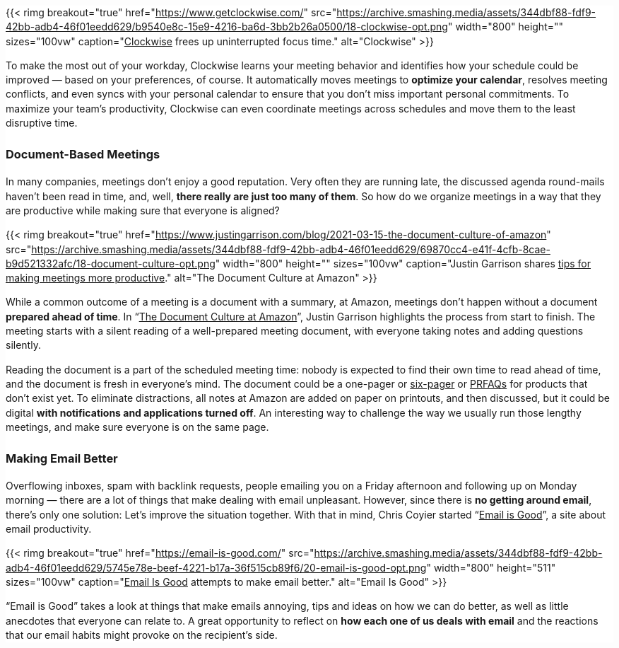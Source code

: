 {{< rimg breakout="true" href="https://www.getclockwise.com/" src="https://archive.smashing.media/assets/344dbf88-fdf9-42bb-adb4-46f01eedd629/b9540e8c-15e9-4216-ba6d-3bb2b26a0500/18-clockwise-opt.png" width="800" height="" sizes="100vw" caption="<a href='https://www.getclockwise.com/'>Clockwise</a> frees up uninterrupted focus time." alt="Clockwise" >}}

To make the most out of your workday, Clockwise learns your meeting behavior and identifies how your schedule could be improved &mdash; based on your preferences, of course. It automatically moves meetings to **optimize your calendar**, resolves meeting conflicts, and even syncs with your personal calendar to ensure that you don’t miss important personal commitments. To maximize your team’s productivity, Clockwise can even coordinate meetings across schedules and move them to the least disruptive time.

### Document-Based Meetings

In many companies, meetings don’t enjoy a good reputation. Very often they are running late, the discussed agenda round-mails haven’t been read in time, and, well, **there really are just too many of them**. So how do we organize meetings in a way that they are productive while making sure that everyone is aligned?

{{< rimg breakout="true" href="https://www.justingarrison.com/blog/2021-03-15-the-document-culture-of-amazon" src="https://archive.smashing.media/assets/344dbf88-fdf9-42bb-adb4-46f01eedd629/69870cc4-e41f-4cfb-8cae-b9d521332afc/18-document-culture-opt.png" width="800" height="" sizes="100vw" caption="Justin Garrison shares <a href='https://www.justingarrison.com/blog/2021-03-15-the-document-culture-of-amazon'>tips for making meetings more productive</a>." alt="The Document Culture at Amazon" >}}

While a common outcome of a meeting is a document with a summary, at Amazon, meetings don’t happen without a document **prepared ahead of time**. In “[The Document Culture at Amazon](https://www.justingarrison.com/blog/2021-03-15-the-document-culture-of-amazon)”, Justin Garrison highlights the process from start to finish. The meeting starts with a silent reading of a well-prepared meeting document, with everyone taking notes and adding questions silently.

Reading the document is a part of the scheduled meeting time: nobody is expected to find their own time to read ahead of time, and the document is fresh in everyone’s mind. The document could be a one-pager or [six-pager](https://writingcooperative.com/the-anatomy-of-an-amazon-6-pager-fc79f31a41c9) or [PRFAQs](https://blog.maqe.com/working-with-prfaqs-what-are-they-and-what-are-the-benefits-8db5b07d6081) for products that don’t exist yet. To eliminate distractions, all notes at Amazon are added on paper on printouts, and then discussed, but it could be digital **with notifications and applications turned off**. An interesting way to challenge the way we usually run those lengthy meetings, and make sure everyone is on the same page.

### Making Email Better

Overflowing inboxes, spam with backlink requests, people emailing you on a Friday afternoon and following up on Monday morning &mdash; there are a lot of things that make dealing with email unpleasant. However, since there is **no getting around email**, there’s only one solution: Let’s improve the situation together. With that in mind, Chris Coyier started “[Email is Good](https://email-is-good.com/)”, a site about email productivity.

{{< rimg breakout="true" href="https://email-is-good.com/" src="https://archive.smashing.media/assets/344dbf88-fdf9-42bb-adb4-46f01eedd629/5745e78e-beef-4221-b17a-36f515cb89f6/20-email-is-good-opt.png" width="800" height="511" sizes="100vw" caption="<a href='https://email-is-good.com/'>Email Is Good</a> attempts to make email better." alt="Email Is Good" >}}

“Email is Good” takes a look at things that make emails annoying, tips and ideas on how we can do better, as well as little anecdotes that everyone can relate to. A great opportunity to reflect on **how each one of us deals with email** and the reactions that our email habits might provoke on the recipient’s side.
